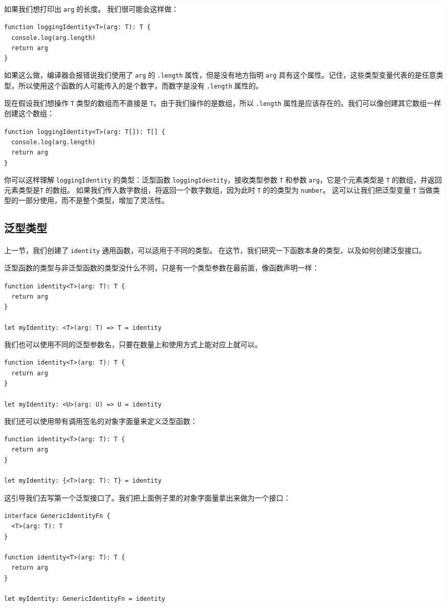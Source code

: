 如果我们想打印出 `arg` 的长度。 我们很可能会这样做：

    function loggingIdentity<T>(arg: T): T {
      console.log(arg.length)
      return arg
    }

如果这么做，编译器会报错说我们使用了 `arg` 的 `.length` 属性，但是没有地方指明 `arg` 具有这个属性。记住，这些类型变量代表的是任意类型，所以使用这个函数的人可能传入的是个数字，而数字是没有 `.length` 属性的。

现在假设我们想操作 `T` 类型的数组而不直接是 `T`。由于我们操作的是数组，所以 `.length` 属性是应该存在的。我们可以像创建其它数组一样创建这个数组：

    function loggingIdentity<T>(arg: T[]): T[] {
      console.log(arg.length)
      return arg
    }

你可以这样理解 `loggingIdentity` 的类型：泛型函数 `loggingIdentity`，接收类型参数 `T` 和参数 `arg`，它是个元素类型是 `T` 的数组，并返回元素类型是`T` 的数组。 如果我们传入数字数组，将返回一个数字数组，因为此时 `T` 的的类型为 `number`。 这可以让我们把泛型变量 `T` 当做类型的一部分使用，而不是整个类型，增加了灵活性。

##  泛型类型 ##

上一节，我们创建了 `identity` 通用函数，可以适用于不同的类型。 在这节，我们研究一下函数本身的类型，以及如何创建泛型接口。

泛型函数的类型与非泛型函数的类型没什么不同，只是有一个类型参数在最前面，像函数声明一样：

    function identity<T>(arg: T): T {
      return arg
    }
    
    let myIdentity: <T>(arg: T) => T = identity

我们也可以使用不同的泛型参数名，只要在数量上和使用方式上能对应上就可以。

    function identity<T>(arg: T): T {
      return arg
    }
    
    let myIdentity: <U>(arg: U) => U = identity

我们还可以使用带有调用签名的对象字面量来定义泛型函数：

    function identity<T>(arg: T): T {
      return arg
    }
    
    let myIdentity: {<T>(arg: T): T} = identity

这引导我们去写第一个泛型接口了。我们把上面例子里的对象字面量拿出来做为一个接口：

    interface GenericIdentityFn {
      <T>(arg: T): T
    }
    
    function identity<T>(arg: T): T {
      return arg
    }
    
    let myIdentity: GenericIdentityFn = identity
